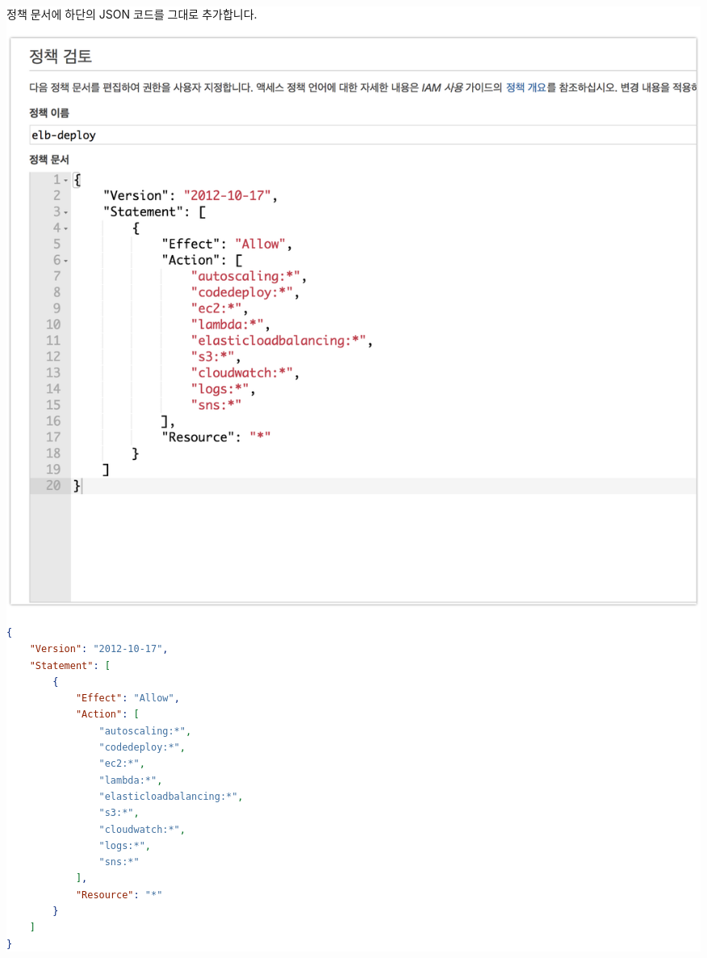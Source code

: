 정책 문서에 하단의 JSON 코드를 그대로 추가합니다.

![ec2-setting11](./images/codedeploy/ec2-setting11.png)

```json
{
    "Version": "2012-10-17",
    "Statement": [
        {
            "Effect": "Allow",
            "Action": [
                "autoscaling:*",
                "codedeploy:*",
                "ec2:*",
                "lambda:*",
                "elasticloadbalancing:*",
                "s3:*",
                "cloudwatch:*",
                "logs:*",
                "sns:*"
            ],
            "Resource": "*"
        }
    ]
}
```
